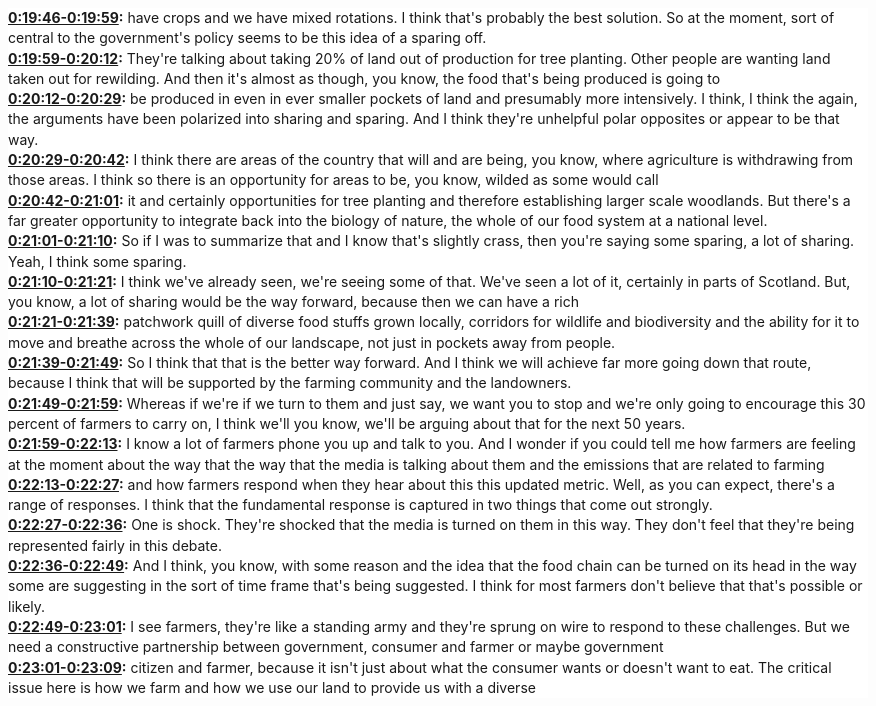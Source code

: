 **[0:19:46-0:19:59](https://anchor.fm/farmgate/episodes/Ruminant-methane--global-warming---GWP-ea27m1#t=0:19:46):**  have crops and we have mixed rotations.  I think that's probably the best solution.  So at the moment, sort of central to the government's policy seems to be this idea of a sparing off.  
**[0:19:59-0:20:12](https://anchor.fm/farmgate/episodes/Ruminant-methane--global-warming---GWP-ea27m1#t=0:19:59):**  They're talking about taking 20% of land out of production for tree planting.  Other people are wanting land taken out for rewilding.  And then it's almost as though, you know, the food that's being produced is going to  
**[0:20:12-0:20:29](https://anchor.fm/farmgate/episodes/Ruminant-methane--global-warming---GWP-ea27m1#t=0:20:12):**  be produced in even in ever smaller pockets of land and presumably more intensively.  I think, I think the again, the arguments have been polarized into sharing and sparing.  And I think they're unhelpful polar opposites or appear to be that way.  
**[0:20:29-0:20:42](https://anchor.fm/farmgate/episodes/Ruminant-methane--global-warming---GWP-ea27m1#t=0:20:29):**  I think there are areas of the country that will and are being, you know, where agriculture  is withdrawing from those areas.  I think so there is an opportunity for areas to be, you know, wilded as some would call  
**[0:20:42-0:21:01](https://anchor.fm/farmgate/episodes/Ruminant-methane--global-warming---GWP-ea27m1#t=0:20:42):**  it and certainly opportunities for tree planting and therefore establishing larger scale woodlands.  But there's a far greater opportunity to integrate back into the biology of nature, the whole  of our food system at a national level.  
**[0:21:01-0:21:10](https://anchor.fm/farmgate/episodes/Ruminant-methane--global-warming---GWP-ea27m1#t=0:21:01):**  So if I was to summarize that and I know that's slightly crass, then you're saying some sparing,  a lot of sharing.  Yeah, I think some sparing.  
**[0:21:10-0:21:21](https://anchor.fm/farmgate/episodes/Ruminant-methane--global-warming---GWP-ea27m1#t=0:21:10):**  I think we've already seen, we're seeing some of that.  We've seen a lot of it, certainly in parts of Scotland.  But, you know, a lot of sharing would be the way forward, because then we can have a rich  
**[0:21:21-0:21:39](https://anchor.fm/farmgate/episodes/Ruminant-methane--global-warming---GWP-ea27m1#t=0:21:21):**  patchwork quill of diverse food stuffs grown locally, corridors for wildlife and biodiversity  and the ability for it to move and breathe across the whole of our landscape, not just  in pockets away from people.  
**[0:21:39-0:21:49](https://anchor.fm/farmgate/episodes/Ruminant-methane--global-warming---GWP-ea27m1#t=0:21:39):**  So I think that that is the better way forward.  And I think we will achieve far more going down that route, because I think that will  be supported by the farming community and the landowners.  
**[0:21:49-0:21:59](https://anchor.fm/farmgate/episodes/Ruminant-methane--global-warming---GWP-ea27m1#t=0:21:49):**  Whereas if we're if we turn to them and just say, we want you to stop and we're only going  to encourage this 30 percent of farmers to carry on, I think we'll you know, we'll be  arguing about that for the next 50 years.  
**[0:21:59-0:22:13](https://anchor.fm/farmgate/episodes/Ruminant-methane--global-warming---GWP-ea27m1#t=0:21:59):**  I know a lot of farmers phone you up and talk to you.  And I wonder if you could tell me how farmers are feeling at the moment about the way that  the way that the media is talking about them and the emissions that are related to farming  
**[0:22:13-0:22:27](https://anchor.fm/farmgate/episodes/Ruminant-methane--global-warming---GWP-ea27m1#t=0:22:13):**  and how farmers respond when they hear about this this updated metric.  Well, as you can expect, there's a range of responses.  I think that the fundamental response is captured in two things that come out strongly.  
**[0:22:27-0:22:36](https://anchor.fm/farmgate/episodes/Ruminant-methane--global-warming---GWP-ea27m1#t=0:22:27):**  One is shock.  They're shocked that the media is turned on them in this way.  They don't feel that they're being represented fairly in this debate.  
**[0:22:36-0:22:49](https://anchor.fm/farmgate/episodes/Ruminant-methane--global-warming---GWP-ea27m1#t=0:22:36):**  And I think, you know, with some reason and the idea that the food chain can be turned  on its head in the way some are suggesting in the sort of time frame that's being suggested.  I think for most farmers don't believe that that's possible or likely.  
**[0:22:49-0:23:01](https://anchor.fm/farmgate/episodes/Ruminant-methane--global-warming---GWP-ea27m1#t=0:22:49):**  I see farmers, they're like a standing army and they're sprung on wire to respond to these  challenges.  But we need a constructive partnership between government, consumer and farmer or maybe government  
**[0:23:01-0:23:09](https://anchor.fm/farmgate/episodes/Ruminant-methane--global-warming---GWP-ea27m1#t=0:23:01):**  citizen and farmer, because it isn't just about what the consumer wants or doesn't want  to eat.  The critical issue here is how we farm and how we use our land to provide us with a diverse  